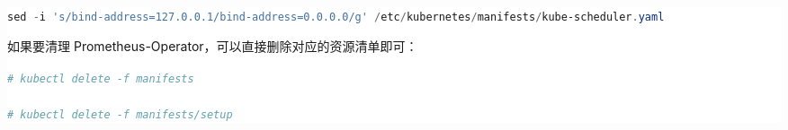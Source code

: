 ```powershell
sed -i 's/bind-address=127.0.0.1/bind-address=0.0.0.0/g' /etc/kubernetes/manifests/kube-scheduler.yaml
```

如果要清理 Prometheus-Operator，可以直接删除对应的资源清单即可：

```powershell
# kubectl delete -f manifests

# kubectl delete -f manifests/setup
```

